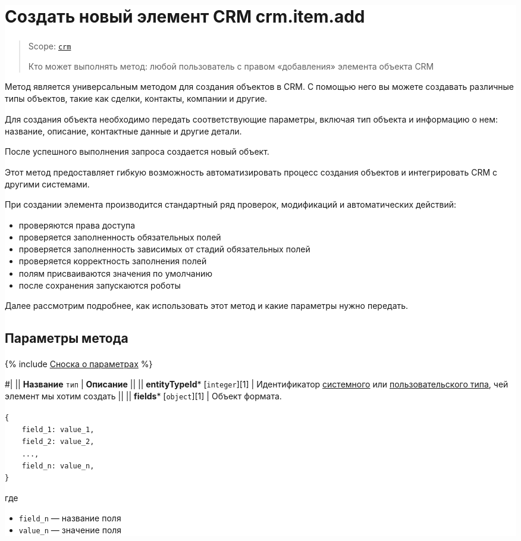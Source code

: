 # Создать новый элемент CRM crm.item.add

> Scope: [`crm`](../../scopes/permissions.md)
> 
> Кто может выполнять метод: любой пользователь с правом «добавления» элемента объекта CRM

Метод является универсальным методом для создания объектов в CRM. С помощью него вы можете создавать различные типы объектов, такие как сделки, контакты, компании и другие.

Для создания объекта необходимо передать соответствующие параметры, включая тип объекта и информацию о нем: название, описание, контактные данные и другие детали.

После успешного выполнения запроса создается новый объект.

Этот метод предоставляет гибкую возможность автоматизировать процесс создания объектов и интегрировать CRM с другими системами.

При создании элемента производится стандартный ряд проверок, модификаций и автоматических действий:

- проверяются права доступа
- проверяется заполненность обязательных полей
- проверяется заполненность зависимых от стадий обязательных полей
- проверяется корректность заполнения полей
- полям присваиваются значения по умолчанию
- после сохранения запускаются роботы

Далее рассмотрим подробнее, как использовать этот метод и какие параметры нужно передать.

## Параметры метода

{% include [Сноска о параметрах](../../../_includes/required.md) %}

#|
|| **Название**
`тип`          | **Описание**                                                                                                                        ||
|| **entityTypeId***
[`integer`][1] | Идентификатор [системного](./index.md) или [пользовательского типа](user-defined-object-types/index.md), чей элемент мы хотим создать ||
|| **fields***
[`object`][1]  | Объект формата.

```
{
    field_1: value_1,
    field_2: value_2,
    ...,
    field_n: value_n,
}
```

где
- `field_n` — название поля
- `value_n` — значение поля
